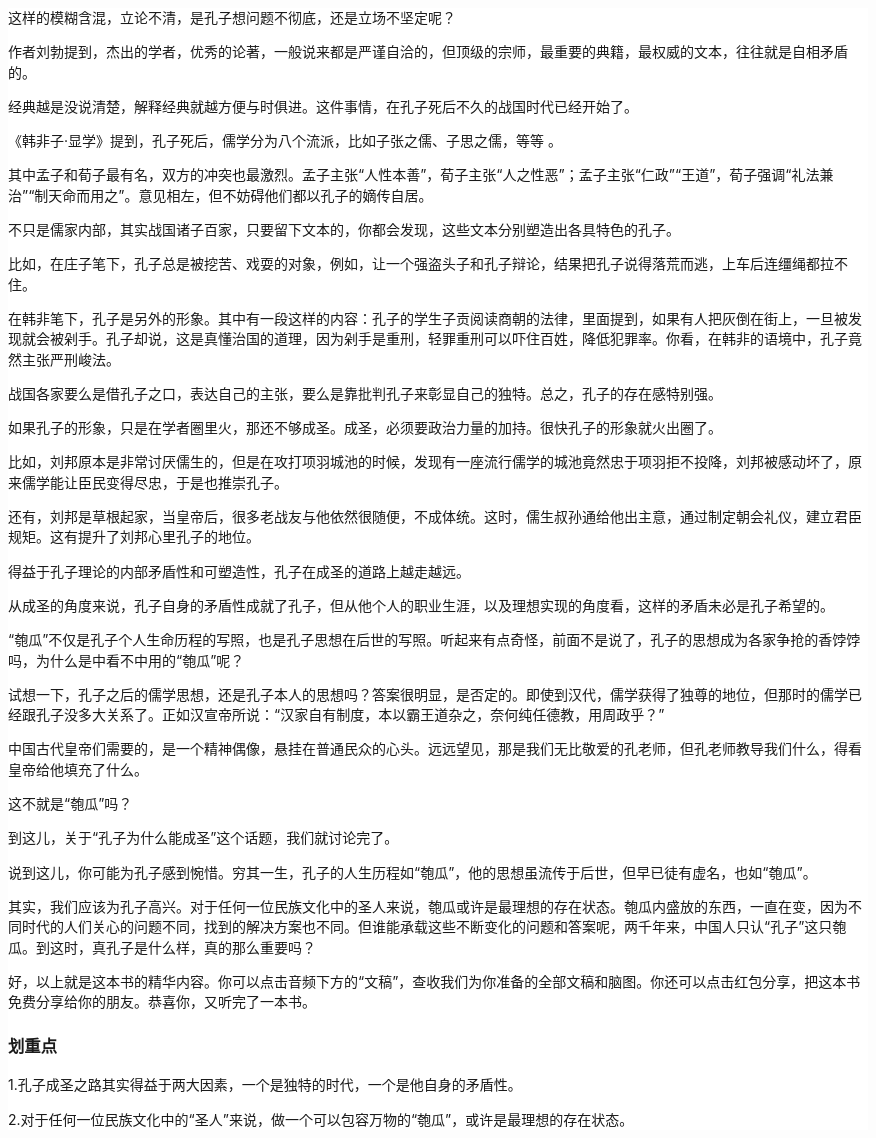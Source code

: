 这样的模糊含混，立论不清，是孔子想问题不彻底，还是立场不坚定呢？

作者刘勃提到，杰出的学者，优秀的论著，一般说来都是严谨自洽的，但顶级的宗师，最重要的典籍，最权威的文本，往往就是自相矛盾的。

经典越是没说清楚，解释经典就越方便与时俱进。这件事情，在孔子死后不久的战国时代已经开始了。

《韩非子·显学》提到，孔子死后，儒学分为八个流派，比如子张之儒、子思之儒，等等 。

其中孟子和荀子最有名，双方的冲突也最激烈。孟子主张“人性本善”，荀子主张“人之性恶”；孟子主张“仁政”“王道”，荀子强调“礼法兼治”“制天命而用之”。意见相左，但不妨碍他们都以孔子的嫡传自居。

不只是儒家内部，其实战国诸子百家，只要留下文本的，你都会发现，这些文本分别塑造出各具特色的孔子。

比如，在庄子笔下，孔子总是被挖苦、戏耍的对象，例如，让一个强盗头子和孔子辩论，结果把孔子说得落荒而逃，上车后连缰绳都拉不住。

在韩非笔下，孔子是另外的形象。其中有一段这样的内容：孔子的学生子贡阅读商朝的法律，里面提到，如果有人把灰倒在街上，一旦被发现就会被剁手。孔子却说，这是真懂治国的道理，因为剁手是重刑，轻罪重刑可以吓住百姓，降低犯罪率。你看，在韩非的语境中，孔子竟然主张严刑峻法。

战国各家要么是借孔子之口，表达自己的主张，要么是靠批判孔子来彰显自己的独特。总之，孔子的存在感特别强。

如果孔子的形象，只是在学者圈里火，那还不够成圣。成圣，必须要政治力量的加持。很快孔子的形象就火出圈了。

比如，刘邦原本是非常讨厌儒生的，但是在攻打项羽城池的时候，发现有一座流行儒学的城池竟然忠于项羽拒不投降，刘邦被感动坏了，原来儒学能让臣民变得尽忠，于是也推崇孔子。

还有，刘邦是草根起家，当皇帝后，很多老战友与他依然很随便，不成体统。这时，儒生叔孙通给他出主意，通过制定朝会礼仪，建立君臣规矩。这有提升了刘邦心里孔子的地位。

得益于孔子理论的内部矛盾性和可塑造性，孔子在成圣的道路上越走越远。

从成圣的角度来说，孔子自身的矛盾性成就了孔子，但从他个人的职业生涯，以及理想实现的角度看，这样的矛盾未必是孔子希望的。

“匏瓜”不仅是孔子个人生命历程的写照，也是孔子思想在后世的写照。听起来有点奇怪，前面不是说了，孔子的思想成为各家争抢的香饽饽吗，为什么是中看不中用的“匏瓜”呢？

试想一下，孔子之后的儒学思想，还是孔子本人的思想吗？答案很明显，是否定的。即使到汉代，儒学获得了独尊的地位，但那时的儒学已经跟孔子没多大关系了。正如汉宣帝所说：“汉家自有制度，本以霸王道杂之，奈何纯任德教，用周政乎？”

中国古代皇帝们需要的，是一个精神偶像，悬挂在普通民众的心头。远远望见，那是我们无比敬爱的孔老师，但孔老师教导我们什么，得看皇帝给他填充了什么。

这不就是“匏瓜”吗？



到这儿，关于“孔子为什么能成圣”这个话题，我们就讨论完了。

说到这儿，你可能为孔子感到惋惜。穷其一生，孔子的人生历程如“匏瓜”，他的思想虽流传于后世，但早已徒有虚名，也如“匏瓜”。

其实，我们应该为孔子高兴。对于任何一位民族文化中的圣人来说，匏瓜或许是最理想的存在状态。匏瓜内盛放的东西，一直在变，因为不同时代的人们关心的问题不同，找到的解决方案也不同。但谁能承载这些不断变化的问题和答案呢，两千年来，中国人只认“孔子”这只匏瓜。到这时，真孔子是什么样，真的那么重要吗？

好，以上就是这本书的精华内容。你可以点击音频下方的“文稿”，查收我们为你准备的全部文稿和脑图。你还可以点击红包分享，把这本书免费分享给你的朋友。恭喜你，又听完了一本书。



### 划重点

 1.孔子成圣之路其实得益于两大因素，一个是独特的时代，一个是他自身的矛盾性。

 2.对于任何一位民族文化中的“圣人”来说，做一个可以包容万物的“匏瓜”，或许是最理想的存在状态。



